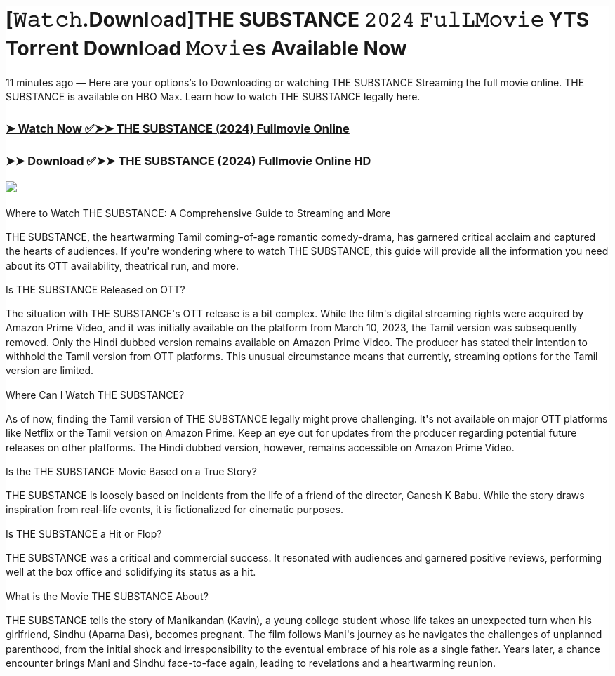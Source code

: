 # [𝚆𝚊𝚝𝚌𝚑.Downl𝚘ad]THE SUBSTANCE 𝟸𝟶𝟸𝟺 𝙵𝚞𝚕𝙻𝙼𝚘𝚟𝚒𝚎 YTS Torr𝚎nt Downl𝚘ad 𝙼𝚘𝚟𝚒𝚎s Available Now

11 minutes ago — Here are your options’s to Downloading or watching THE SUBSTANCE Streaming the full movie online. THE SUBSTANCE is available on HBO Max. Learn how to watch THE SUBSTANCE legally here.


### [➤ Watch Now ✅➤➤ THE SUBSTANCE (2024) Fullmovie Online](https://aaamiiin.com/en/movie/933260/the-substance-discod)

### [➤➤ Download ✅➤➤ THE SUBSTANCE (2024) Fullmovie Online HD](https://aaamiiin.com/en/movie/933260/the-substance-discod)

<p dir="auto"><a href="https://aaamiiin.com/en/movie/933260/the-substance-discod" title="PLAY NOW" rel="nofollow"><img src="https://i.imgur.com/jhNGoEt.gif" style="max-width: 100%;"></a></p>

Where to Watch THE SUBSTANCE: A Comprehensive Guide to Streaming and More

THE SUBSTANCE, the heartwarming Tamil coming-of-age romantic comedy-drama, has garnered critical acclaim and captured the hearts of audiences. If you're wondering where to watch THE SUBSTANCE, this guide will provide all the information you need about its OTT availability, theatrical run, and more.

Is THE SUBSTANCE Released on OTT?

The situation with THE SUBSTANCE's OTT release is a bit complex. While the film's digital streaming rights were acquired by Amazon Prime Video, and it was initially available on the platform from March 10, 2023, the Tamil version was subsequently removed. Only the Hindi dubbed version remains available on Amazon Prime Video. The producer has stated their intention to withhold the Tamil version from OTT platforms. This unusual circumstance means that currently, streaming options for the Tamil version are limited.

Where Can I Watch THE SUBSTANCE?

As of now, finding the Tamil version of THE SUBSTANCE legally might prove challenging. It's not available on major OTT platforms like Netflix or the Tamil version on Amazon Prime. Keep an eye out for updates from the producer regarding potential future releases on other platforms. The Hindi dubbed version, however, remains accessible on Amazon Prime Video.

Is the THE SUBSTANCE Movie Based on a True Story?

THE SUBSTANCE is loosely based on incidents from the life of a friend of the director, Ganesh K Babu. While the story draws inspiration from real-life events, it is fictionalized for cinematic purposes.

Is THE SUBSTANCE a Hit or Flop?

THE SUBSTANCE was a critical and commercial success. It resonated with audiences and garnered positive reviews, performing well at the box office and solidifying its status as a hit.

What is the Movie THE SUBSTANCE About?

THE SUBSTANCE tells the story of Manikandan (Kavin), a young college student whose life takes an unexpected turn when his girlfriend, Sindhu (Aparna Das), becomes pregnant. The film follows Mani's journey as he navigates the challenges of unplanned parenthood, from the initial shock and irresponsibility to the eventual embrace of his role as a single father. Years later, a chance encounter brings Mani and Sindhu face-to-face again, leading to revelations and a heartwarming reunion.
